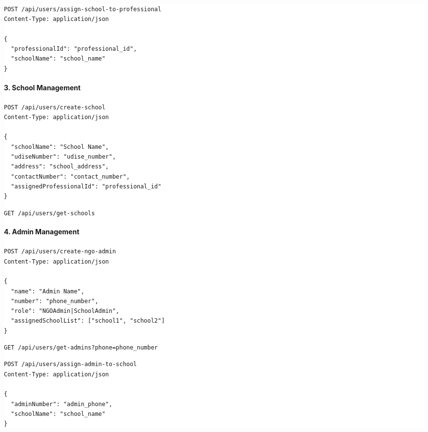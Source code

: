 ```http
POST /api/users/assign-school-to-professional
Content-Type: application/json

{
  "professionalId": "professional_id",
  "schoolName": "school_name"
}
```

#### 3. School Management
```http
POST /api/users/create-school
Content-Type: application/json

{
  "schoolName": "School Name",
  "udiseNumber": "udise_number",
  "address": "school_address",
  "contactNumber": "contact_number",
  "assignedProfessionalId": "professional_id"
}
```

```http
GET /api/users/get-schools
```

#### 4. Admin Management
```http
POST /api/users/create-ngo-admin
Content-Type: application/json

{
  "name": "Admin Name",
  "number": "phone_number",
  "role": "NGOAdmin|SchoolAdmin",
  "assignedSchoolList": ["school1", "school2"]
}
```

```http
GET /api/users/get-admins?phone=phone_number
```

```http
POST /api/users/assign-admin-to-school
Content-Type: application/json

{
  "adminNumber": "admin_phone",
  "schoolName": "school_name"
}
```
